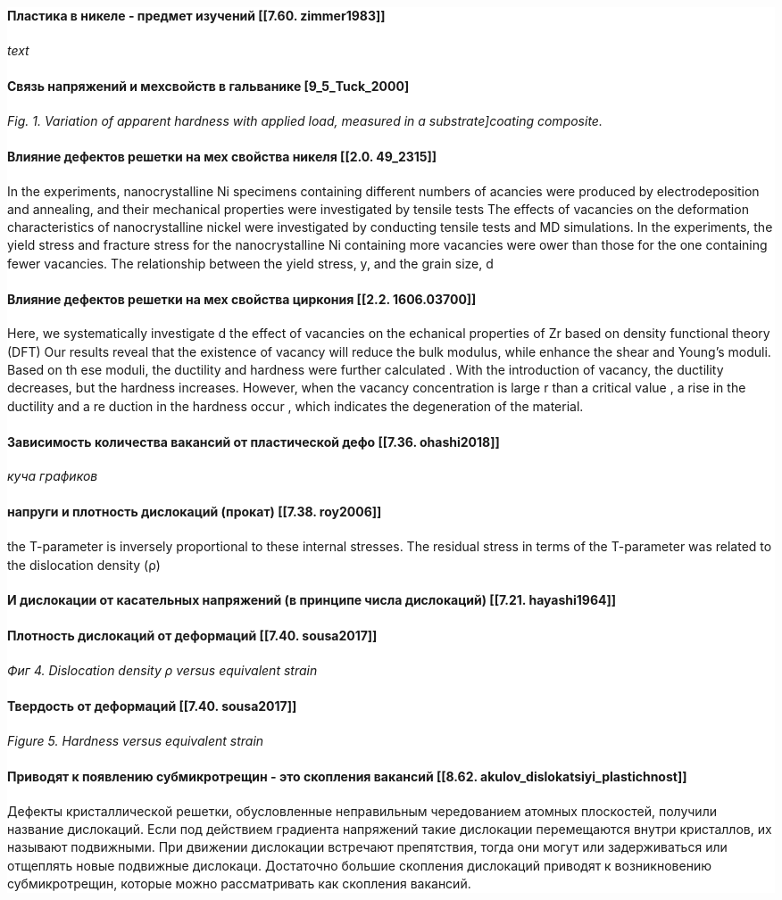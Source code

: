 
#### Пластика в никеле - предмет изучений [[7.60. zimmer1983]]
_text_

#### Cвязь напряжений и мехсвойств в гальванике [9_5_Tuck_2000]
_Fig. 1. Variation of apparent hardness with applied load, measured
in a substrate]coating composite._

#### Влияние дефектов решетки на мех свойства никеля [[2.0. 49_2315]]
In the experiments, nanocrystalline Ni specimens containing different numbers of acancies were produced by electrodeposition and annealing, and their mechanical properties were investigated by tensile tests
The effects of vacancies on the deformation characteristics of nanocrystalline nickel were investigated by conducting tensile tests and MD simulations. In the experiments, the yield stress and fracture stress for the nanocrystalline Ni containing more vacancies were  ower than those for the one containing fewer vacancies.
The relationship between the yield stress, y, and the grain size, d

#### Влияние дефектов решетки на мех свойства циркония [[2.2. 1606.03700]]
Here, we systematically investigate d the effect of vacancies on the echanical properties of Zr based on density functional theory (DFT) Our results reveal that the existence of vacancy will reduce the bulk modulus, while enhance the shear and Young’s moduli. Based on th ese moduli, the ductility and hardness were further calculated . With the introduction of vacancy, the ductility decreases, but the hardness increases. However, when the vacancy concentration is large r than a critical value , a rise in the ductility and a re duction in the hardness occur , which indicates the degeneration of the material.


#### Зависимость количества вакансий от пластической дефо [[7.36. ohashi2018]]
_куча графиков_

#### напруги и плотность дислокаций (прокат) [[7.38. roy2006]]
the T-parameter is inversely proportional to these internal stresses. The residual stress in terms of the T-parameter was related to the dislocation density (ρ)

#### И дислокации от касательных напряжений (в принципе числа дислокаций) [[7.21. hayashi1964]]

#### Плотность дислокаций от деформаций [[7.40. sousa2017]]
_Фиг 4. Dislocation density ρ versus equivalent strain_

#### Твердость от деформаций [[7.40. sousa2017]]
_Figure 5. Hardness versus equivalent strain_

#### Приводят к появлению субмикротрещин - это скопления вакансий [[8.62. akulov_dislokatsiyi_plastichnost]]
Дефекты кристаллической решетки, обусловленные неправильным чередованием атомных плоскостей, получили название дислокаций. Если под действием градиента напряжений такие дислокации перемещаются внутри кристаллов, их называют подвижными. При движении дислокации встречают препятствия, тогда они могут или задерживаться или отщеплять новые подвижные дислокаци.
Достаточно большие скопления дислокаций приводят к возникновению субмикротрещин, которые можно рассматривать как скопления вакансий.
